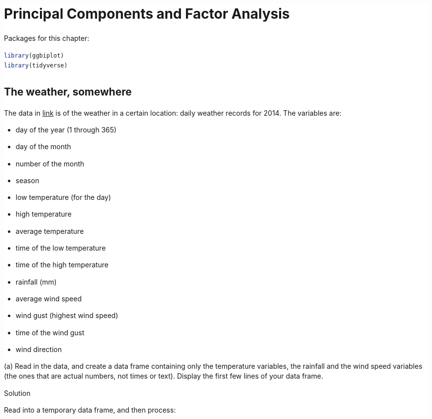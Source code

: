# Principal Components and Factor Analysis

Packages for this chapter:


```r
library(ggbiplot)
library(tidyverse)
```





##  The weather, somewhere


 The data in
[link](http://www.utsc.utoronto.ca/~butler/d29/weather_2014.csv) is of the
weather in a certain location: daily weather records for 2014. The
variables are:



* day of the year (1 through 365)

* day of the month

* number of the month

* season

* low temperature (for the day)

* high temperature

* average temperature

* time of the low temperature

* time of the high temperature

* rainfall (mm)

* average wind speed

* wind gust (highest wind speed)

* time of the wind gust

* wind direction




(a) Read in the data, and create a data frame containing only
the temperature variables, the rainfall and the wind speed variables
(the ones that are actual numbers, not times or text). Display the
first few lines of your data frame.
 
Solution


Read into a temporary data frame, and then process:
